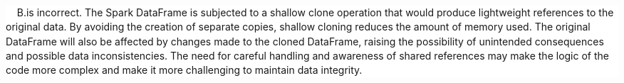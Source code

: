 &nbsp;&nbsp;&nbsp;&nbsp;B.is incorrect. The Spark DataFrame is subjected to a shallow clone operation that would produce lightweight references to the original data. By avoiding the creation of separate copies, shallow cloning reduces the amount of memory used. The original DataFrame will also be affected by changes made to the cloned DataFrame, raising the possibility of unintended consequences and possible data inconsistencies. The need for careful handling and awareness of shared references may make the logic of the code more complex and make it more challenging to maintain data integrity.  

